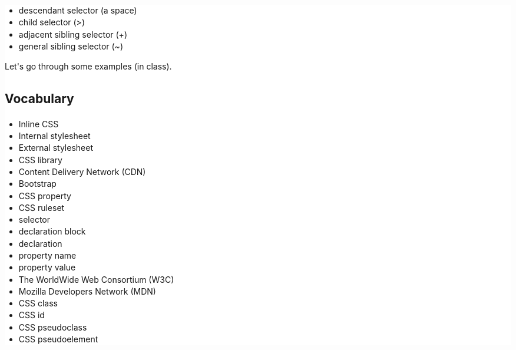 - descendant selector (a space)
- child selector  (>)
- adjacent sibling selector (+)
- general sibling selector (~)

Let's go through some examples (in class).

## Vocabulary
- Inline CSS
- Internal stylesheet
- External stylesheet
- CSS library
- Content Delivery Network (CDN)
- Bootstrap
- CSS property
- CSS ruleset
- selector
- declaration block
- declaration
- property name
- property value
- The WorldWide Web Consortium (W3C)
- Mozilla Developers Network (MDN)
- CSS class
- CSS id
- CSS pseudoclass
- CSS pseudoelement



